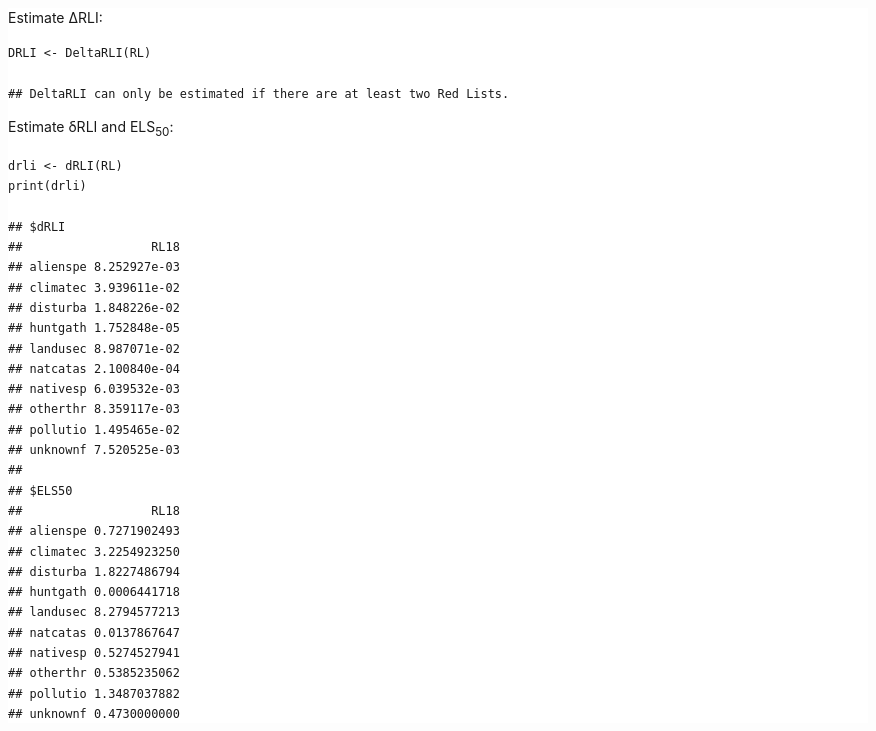 Estimate ΔRLI:

    DRLI <- DeltaRLI(RL)

    ## DeltaRLI can only be estimated if there are at least two Red Lists.

Estimate δRLI and ELS<sub>50</sub>:

    drli <- dRLI(RL)
    print(drli)

    ## $dRLI
    ##                  RL18
    ## alienspe 8.252927e-03
    ## climatec 3.939611e-02
    ## disturba 1.848226e-02
    ## huntgath 1.752848e-05
    ## landusec 8.987071e-02
    ## natcatas 2.100840e-04
    ## nativesp 6.039532e-03
    ## otherthr 8.359117e-03
    ## pollutio 1.495465e-02
    ## unknownf 7.520525e-03
    ## 
    ## $ELS50
    ##                  RL18
    ## alienspe 0.7271902493
    ## climatec 3.2254923250
    ## disturba 1.8227486794
    ## huntgath 0.0006441718
    ## landusec 8.2794577213
    ## natcatas 0.0137867647
    ## nativesp 0.5274527941
    ## otherthr 0.5385235062
    ## pollutio 1.3487037882
    ## unknownf 0.4730000000
